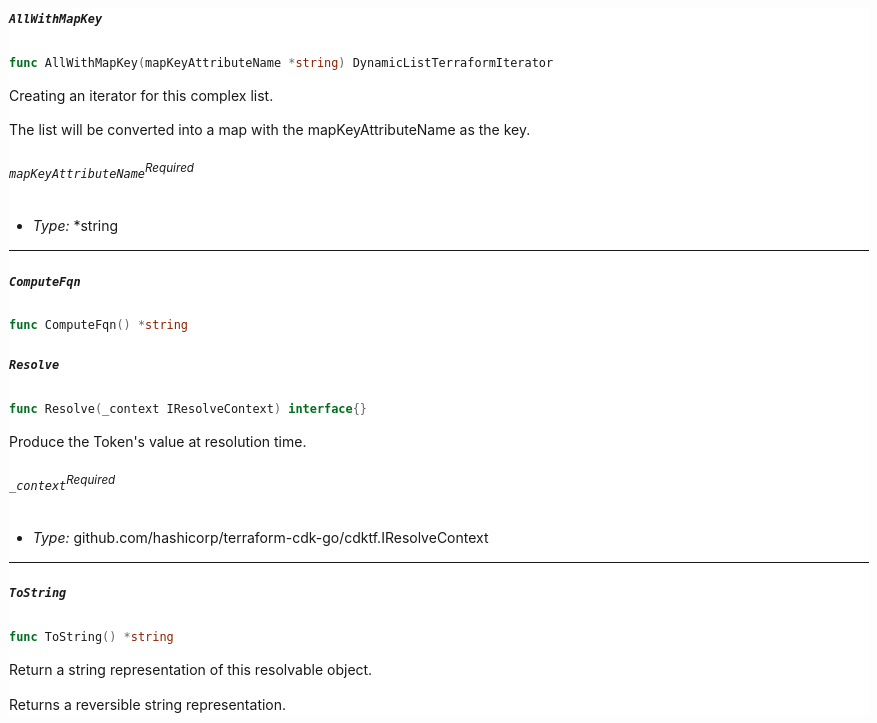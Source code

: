 ##### `AllWithMapKey` <a name="AllWithMapKey" id="@cdktf/provider-boundary.dataBoundaryAccount.DataBoundaryAccountScopeList.allWithMapKey"></a>

```go
func AllWithMapKey(mapKeyAttributeName *string) DynamicListTerraformIterator
```

Creating an iterator for this complex list.

The list will be converted into a map with the mapKeyAttributeName as the key.

###### `mapKeyAttributeName`<sup>Required</sup> <a name="mapKeyAttributeName" id="@cdktf/provider-boundary.dataBoundaryAccount.DataBoundaryAccountScopeList.allWithMapKey.parameter.mapKeyAttributeName"></a>

- *Type:* *string

---

##### `ComputeFqn` <a name="ComputeFqn" id="@cdktf/provider-boundary.dataBoundaryAccount.DataBoundaryAccountScopeList.computeFqn"></a>

```go
func ComputeFqn() *string
```

##### `Resolve` <a name="Resolve" id="@cdktf/provider-boundary.dataBoundaryAccount.DataBoundaryAccountScopeList.resolve"></a>

```go
func Resolve(_context IResolveContext) interface{}
```

Produce the Token's value at resolution time.

###### `_context`<sup>Required</sup> <a name="_context" id="@cdktf/provider-boundary.dataBoundaryAccount.DataBoundaryAccountScopeList.resolve.parameter._context"></a>

- *Type:* github.com/hashicorp/terraform-cdk-go/cdktf.IResolveContext

---

##### `ToString` <a name="ToString" id="@cdktf/provider-boundary.dataBoundaryAccount.DataBoundaryAccountScopeList.toString"></a>

```go
func ToString() *string
```

Return a string representation of this resolvable object.

Returns a reversible string representation.
